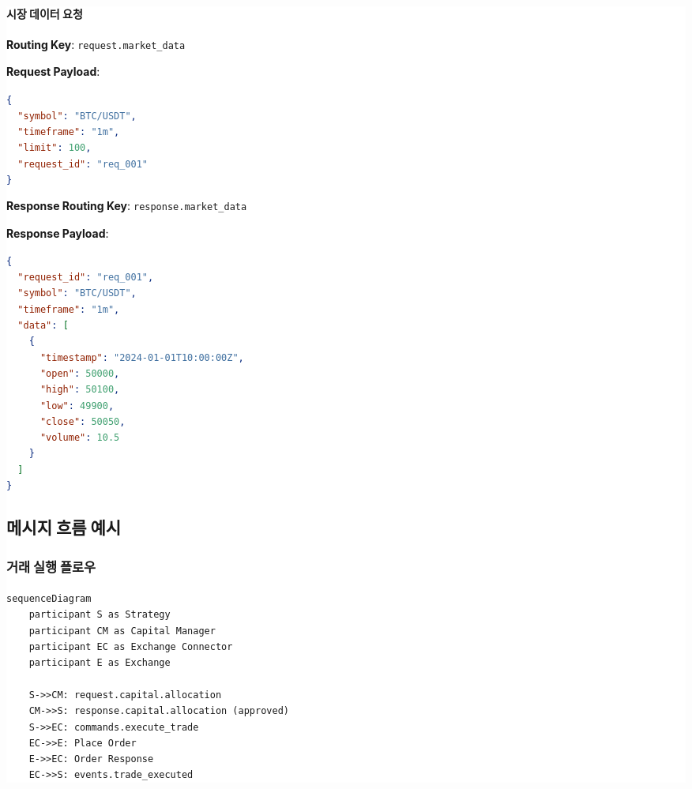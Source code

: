#### 시장 데이터 요청
**Routing Key**: `request.market_data`

**Request Payload**:
```json
{
  "symbol": "BTC/USDT",
  "timeframe": "1m",
  "limit": 100,
  "request_id": "req_001"
}
```

**Response Routing Key**: `response.market_data`

**Response Payload**:
```json
{
  "request_id": "req_001",
  "symbol": "BTC/USDT",
  "timeframe": "1m",
  "data": [
    {
      "timestamp": "2024-01-01T10:00:00Z",
      "open": 50000,
      "high": 50100,
      "low": 49900,
      "close": 50050,
      "volume": 10.5
    }
  ]
}
```

## 메시지 흐름 예시

### 거래 실행 플로우

```mermaid
sequenceDiagram
    participant S as Strategy
    participant CM as Capital Manager
    participant EC as Exchange Connector
    participant E as Exchange

    S->>CM: request.capital.allocation
    CM->>S: response.capital.allocation (approved)
    S->>EC: commands.execute_trade
    EC->>E: Place Order
    E->>EC: Order Response
    EC->>S: events.trade_executed
```
